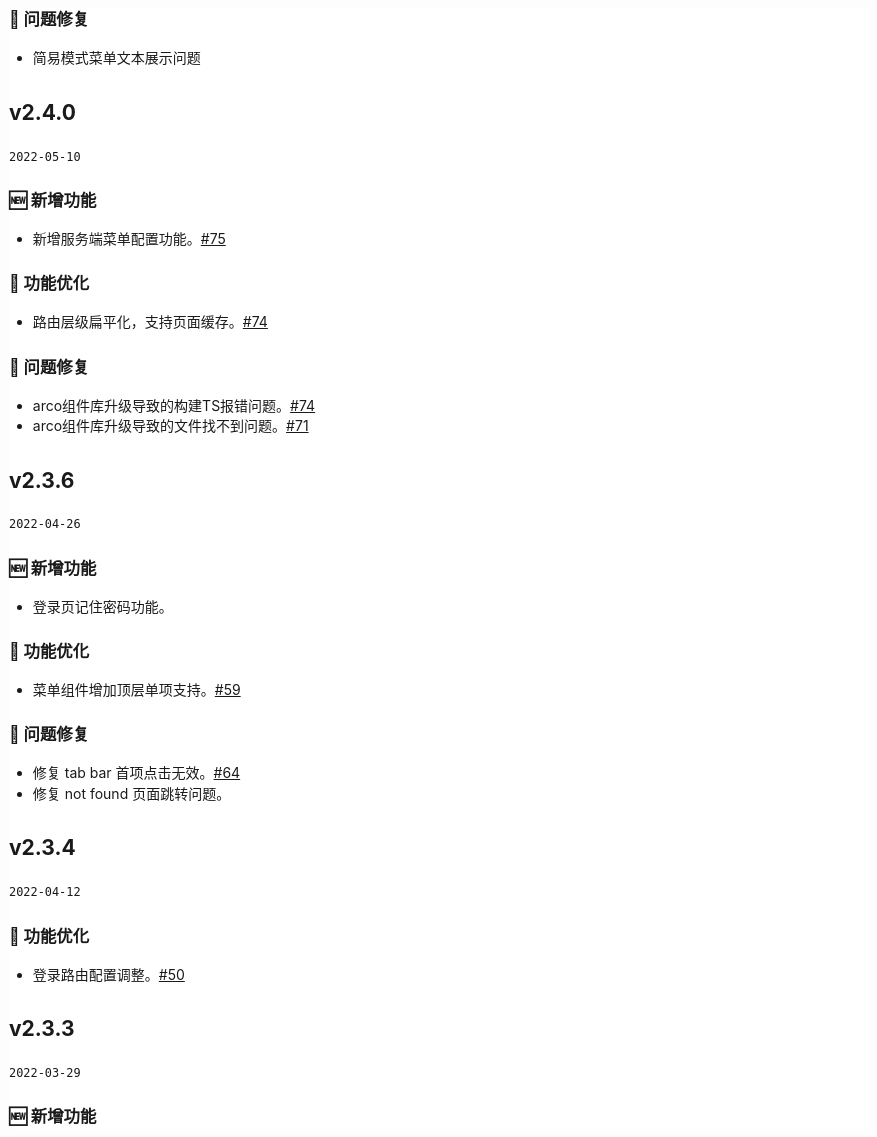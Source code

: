### 🐛 问题修复

- 简易模式菜单文本展示问题

## v2.4.0

`2022-05-10`

### 🆕 新增功能

- 新增服务端菜单配置功能。[#75](https://github.com/arco-design/arco-design-pro-vue/pull/75)

### 💎 功能优化

- 路由层级扁平化，支持页面缓存。[#74](https://github.com/arco-design/arco-design-pro-vue/pull/74)
  
### 🐛 问题修复

- arco组件库升级导致的构建TS报错问题。[#74](https://github.com/arco-design/arco-design-pro-vue/pull/74)
- arco组件库升级导致的文件找不到问题。[#71](https://github.com/arco-design/arco-design-pro-vue/issues/71)
## v2.3.6

`2022-04-26`

### 🆕 新增功能

- 登录页记住密码功能。

### 💎 功能优化

- 菜单组件增加顶层单项支持。[#59](https://github.com/arco-design/arco-design-pro-vue/pull/59)
  
### 🐛 问题修复

- 修复 tab bar 首项点击无效。[#64](https://github.com/arco-design/arco-design-pro-vue/issues/64)
- 修复 not found 页面跳转问题。

## v2.3.4

`2022-04-12`

### 💎 功能优化

- 登录路由配置调整。[#50](https://github.com/arco-design/arco-design-pro-vue/pull/50)

## v2.3.3

`2022-03-29`

### 🆕 新增功能
